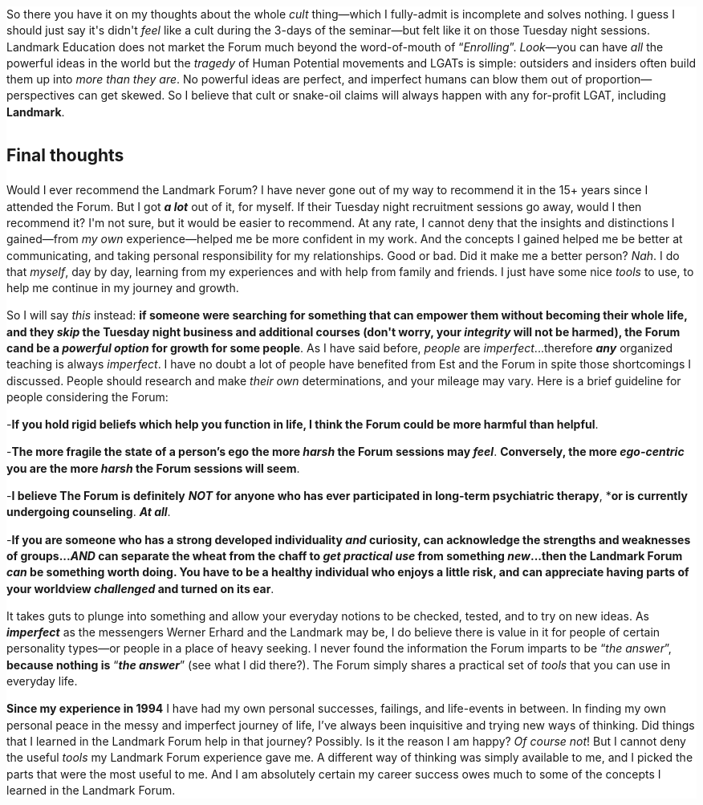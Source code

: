 So there you have it on my thoughts about the whole *cult* thing—which I fully-admit is incomplete and solves nothing. I guess I should just say it's didn't *feel* like a cult during the 3-days of the seminar—but felt like it on those Tuesday night sessions.  Landmark Education does not market the Forum much beyond the word-of-mouth of “*Enrolling*”. *Look*—you can have *all* the powerful ideas in the world but the *tragedy* of Human Potential movements and LGATs is simple: outsiders and insiders often build them up into *more than they are*. No powerful ideas are perfect, and imperfect humans can blow them out of proportion—perspectives can get skewed. So I believe that cult or snake-oil claims will always happen with any for-profit LGAT, including **Landmark**. <br />

## Final thoughts

Would I ever recommend the Landmark Forum? I have never gone out of my way to recommend it in the 15+ years since I attended the Forum.  But I got ***a lot*** out of it, for myself.  If their Tuesday night recruitment sessions go away, would I then recommend it?  I'm not sure, but it would be easier to recommend.  At any rate, I cannot deny that the insights and distinctions I gained—from *my own* experience—helped me be more confident in my work. And the concepts I gained helped me be better at communicating, and taking personal responsibility for my relationships. Good or bad. Did it make me a better person? *Nah*. I do that *myself*, day by day, learning from my experiences and with help from family and friends. I just have some nice *tools* to use, to help me continue in my journey and growth.<br />

So I will say *this* instead: **if someone were searching for something that can empower them without becoming their whole life, and they *skip* the Tuesday night business and additional courses (don't worry, your *integrity* will not be harmed), the Forum cand be a *powerful option* for growth for some people**. As I have said before, *people* are *imperfect*...therefore ***any*** organized teaching is always *imperfect*. I have no doubt a lot of people have benefited from Est and the Forum in spite those shortcomings I discussed. People should research and make *their own* determinations, and your mileage may vary. Here is a brief guideline for people considering the Forum:<br />

-**If you hold rigid beliefs which help you function in life, I think the Forum could be more harmful than helpful**. <br />

-**The more fragile the state of a person’s ego the more *harsh* the Forum sessions may *feel***. **Conversely, the more *ego-centric* you are the more *harsh* the Forum sessions will seem**.<br />

-**I believe The Forum is definitely** ***NOT*** **for anyone who has ever participated in long-term psychiatric therapy**, ***or is currently undergoing counseling**. ***At all***.<br />

-**If you are someone who has a strong developed individuality *and* curiosity, can acknowledge the strengths and weaknesses of groups...*AND* can separate the wheat from the chaff to *get practical use* from something *new*...then the Landmark Forum *can* be something worth doing. You have to be a healthy individual who enjoys a little risk, and can appreciate having parts of your worldview *challenged* and turned on its ear**.<br />

It takes guts to plunge into something and allow your everyday notions to be checked, tested, and to try on new ideas. As ***imperfect*** as the messengers Werner Erhard and the Landmark may be, I do believe there is value in it for people of certain personality types—or people in a place of heavy seeking. I never found the information the Forum imparts to be “*the answer*”, **because nothing is** “***the answer***” (see what I did there?). The Forum simply shares a practical set of *tools* that you can use in everyday life.<br />

**Since my experience in 1994** I have had my own personal successes, failings, and life-events in between. In finding my own personal peace in the messy and imperfect journey of life, I’ve always been inquisitive and trying new ways of thinking. Did things that I learned in the Landmark Forum help in that journey? Possibly. Is it the reason I am happy? *Of course not*!  But I cannot deny the useful *tools* my Landmark Forum experience gave me. A different way of thinking was simply available to me, and I picked the parts that were the most useful to me. And I am absolutely certain my career success owes much to some of the concepts I learned in the Landmark Forum.<br />
